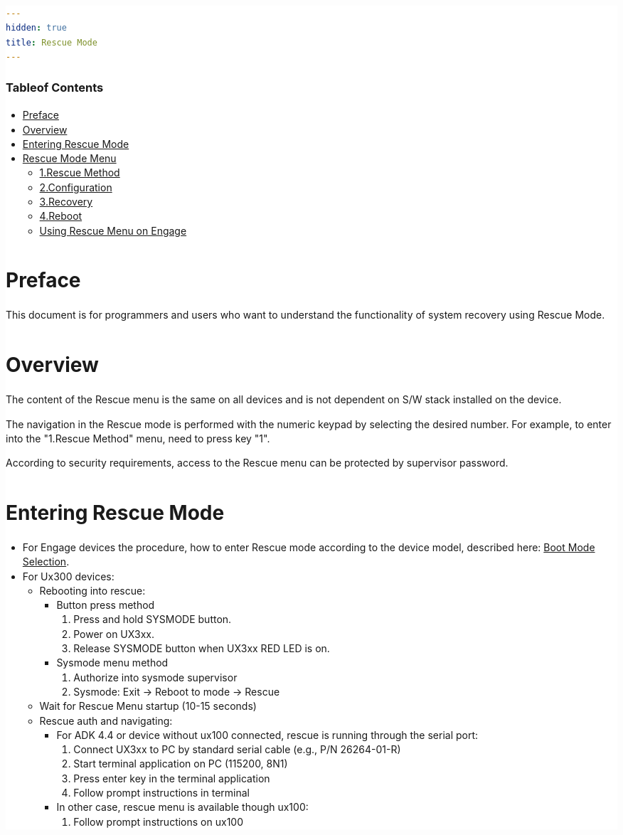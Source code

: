 ```yaml
---
hidden: true
title: Rescue Mode
---
```


### Tableof Contents

- [Preface](#sec_sys_rescue_mode_preface)
- [Overview](#sec_sys_rescue_mode_overview)
- [Entering Rescue Mode](#sec_sys_rescue_mode_entering_rescue_mode)
- [Rescue Mode Menu](#sec_sys_rescue_mode_rescue_menus)
  - [1.Rescue Method](#subsec_sys_rescue_mode_1)
  - [2.Configuration](#subsec_sys_rescue_mode_2)
  - [3.Recovery](#subsec_sys_rescue_mode_3)
  - [4.Reboot](#subsec_sys_rescue_mode_4)
  - [Using Rescue Menu on Engage](#subsec_sys_using_rescue_menu)

# Preface <a href="#sec_sys_rescue_mode_preface" id="sec_sys_rescue_mode_preface"></a>

This document is for programmers and users who want to understand the functionality of system recovery using Rescue Mode.

# Overview <a href="#sec_sys_rescue_mode_overview" id="sec_sys_rescue_mode_overview"></a>

The content of the Rescue menu is the same on all devices and is not dependent on S/W stack installed on the device.

The navigation in the Rescue mode is performed with the numeric keypad by selecting the desired number. For example, to enter into the \"1.Rescue Method\" menu, need to press key \"1\".

According to security requirements, access to the Rescue menu can be protected by supervisor password.

# Entering Rescue Mode <a href="#sec_sys_rescue_mode_entering_rescue_mode" id="sec_sys_rescue_mode_entering_rescue_mode"></a>

- For Engage devices the procedure, how to enter Rescue mode according to the device model, described here: <a href="pg_boot_mode_selection.md">Boot Mode Selection</a>.
- For Ux300 devices:
  - Rebooting into rescue:
    - Button press method
      1.  Press and hold SYSMODE button.
      2.  Power on UX3xx.
      3.  Release SYSMODE button when UX3xx RED LED is on.
    - Sysmode menu method
      1.  Authorize into sysmode supervisor
      2.  Sysmode: Exit -\> Reboot to mode -\> Rescue
  - Wait for Rescue Menu startup (10-15 seconds)
  - Rescue auth and navigating:
    - For ADK 4.4 or device without ux100 connected, rescue is running through the serial port:
      1.  Connect UX3xx to PC by standard serial cable (e.g., P/N 26264-01-R)
      2.  Start terminal application on PC (115200, 8N1)
      3.  Press enter key in the terminal application
      4.  Follow prompt instructions in terminal
    - In other case, rescue menu is available though ux100:
      1.  Follow prompt instructions on ux100
